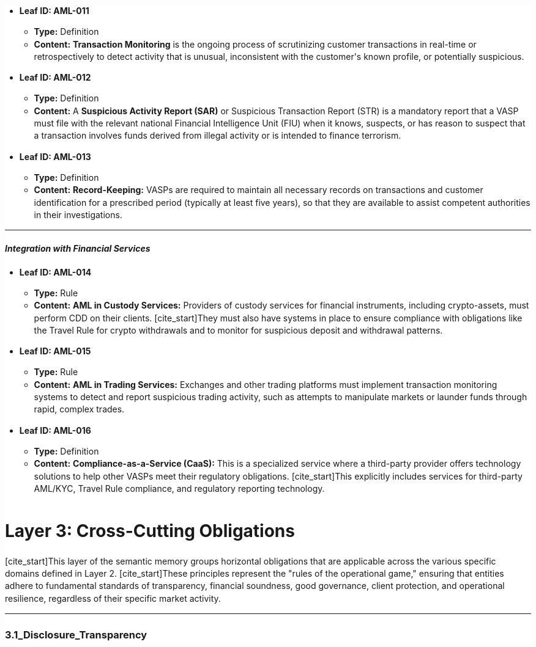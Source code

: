 * **Leaf ID: AML-011**
    * **Type:** Definition
    * **Content:** **Transaction Monitoring** is the ongoing process of scrutinizing customer transactions in real-time or retrospectively to detect activity that is unusual, inconsistent with the customer's known profile, or potentially suspicious.

* **Leaf ID: AML-012**
    * **Type:** Definition
    * **Content:** A **Suspicious Activity Report (SAR)** or Suspicious Transaction Report (STR) is a mandatory report that a VASP must file with the relevant national Financial Intelligence Unit (FIU) when it knows, suspects, or has reason to suspect that a transaction involves funds derived from illegal activity or is intended to finance terrorism.

* **Leaf ID: AML-013**
    * **Type:** Definition
    * **Content:** **Record-Keeping:** VASPs are required to maintain all necessary records on transactions and customer identification for a prescribed period (typically at least five years), so that they are available to assist competent authorities in their investigations.

---

#### **_Integration with Financial Services_**

* **Leaf ID: AML-014**
    * **Type:** Rule
    * **Content:** **AML in Custody Services:** Providers of custody services for financial instruments, including crypto-assets, must perform CDD on their clients. [cite_start]They must also have systems in place to ensure compliance with obligations like the Travel Rule for crypto withdrawals and to monitor for suspicious deposit and withdrawal patterns.

* **Leaf ID: AML-015**
    * **Type:** Rule
    * **Content:** **AML in Trading Services:** Exchanges and other trading platforms must implement transaction monitoring systems to detect and report suspicious trading activity, such as attempts to manipulate markets or launder funds through rapid, complex trades.

* **Leaf ID: AML-016**
    * **Type:** Definition
    * **Content:** **Compliance-as-a-Service (CaaS):** This is a specialized service where a third-party provider offers technology solutions to help other VASPs meet their regulatory obligations. [cite_start]This explicitly includes services for third-party AML/KYC, Travel Rule compliance, and regulatory reporting technology.

# Layer 3: Cross-Cutting Obligations

[cite_start]This layer of the semantic memory groups horizontal obligations that are applicable across the various specific domains defined in Layer 2. [cite_start]These principles represent the "rules of the operational game," ensuring that entities adhere to fundamental standards of transparency, financial soundness, good governance, client protection, and operational resilience, regardless of their specific market activity.

---

### **3.1_Disclosure_Transparency**
